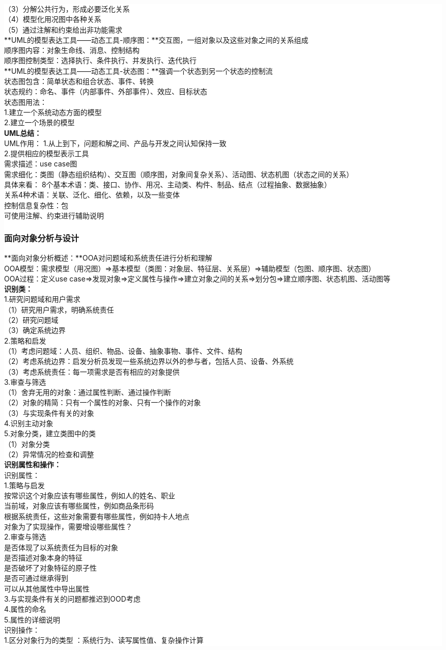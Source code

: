 （3）分解公共行为，形成必要泛化关系          
（4）模型化用况图中各种关系          
（5）通过注解和约束给出非功能需求           
**UML的模型表达工具——动态工具-顺序图：**交互图，一组对象以及这些对象之间的关系组成             
顺序图内容：对象生命线、消息、控制结构        
顺序图控制类型：选择执行、条件执行、并发执行、迭代执行           
**UML的模型表达工具——动态工具-状态图：**强调一个状态到另一个状态的控制流            
状态图包含：简单状态和组合状态、事件、转换         
状态规约：命名、事件（内部事件、外部事件）、效应、目标状态           
状态图用法：         
1.建立一个系统动态方面的模型          
2.建立一个场景的模型        
**UML总结：**     
UML作用：
1.从上到下，问题和解之间、产品与开发之间认知保持一致        
2.提供相应的模型表示工具         
需求描述：use case图             
需求细化：类图（静态组织结构）、交互图（顺序图，对象间复杂关系）、活动图、状态机图（状态之间的关系）     
具体来看：
8个基本术语：类、接口、协作、用况、主动类、构件、制品、结点（过程抽象、数据抽象）          
关系4种术语：关联、泛化、细化、依赖，以及一些变体        
控制信息复杂性：包      
可使用注解、约束进行辅助说明           

### 面向对象分析与设计             
**面向对象分析概述：**OOA对问题域和系统责任进行分析和理解            
OOA模型：需求模型（用况图）=>基本模型（类图：对象层、特征层、关系层）=>辅助模型（包图、顺序图、状态图）              
OOA过程：定义use case=>发现对象=>定义属性与操作=>建立对象之间的关系=>划分包=>建立顺序图、状态机图、活动图等              
**识别类：**          
1.研究问题域和用户需求     
（1）研究用户需求，明确系统责任          
（2）研究问题域         
（3）确定系统边界           
2.策略和启发         
（1）考虑问题域：人员、组织、物品、设备、抽象事物、事件、文件、结构           
（2）考虑系统边界：启发分析员发现一些系统边界以外的参与者，包括人员、设备、外系统               
（3）考虑系统责任：每一项需求是否有相应的对象提供          
3.审查与筛选         
（1）舍弃无用的对象：通过属性判断、通过操作判断                    
（2）对象的精简：只有一个属性的对象、只有一个操作的对象           
（3）与实现条件有关的对象             
4.识别主动对象          
5.对象分类，建立类图中的类             
（1）对象分类            
（2）异常情况的检查和调整               
**识别属性和操作：**      
识别属性：          
1.策略与启发          
按常识这个对象应该有哪些属性，例如人的姓名、职业       
当前域，对象应该有哪些属性，例如商品条形码      
根据系统责任，这些对象需要有哪些属性，例如持卡人地点        
对象为了实现操作，需要增设哪些属性？         
2.审查与筛选       
是否体现了以系统责任为目标的对象        
是否描述对象本身的特征         
是否破坏了对象特征的原子性        
是否可通过继承得到         
可以从其他属性中导出属性         
3.与实现条件有关的问题都推迟到OOD考虑          
4.属性的命名        
5.属性的详细说明          
识别操作：           
1.区分对象行为的类型 ：系统行为、读写属性值、复杂操作计算         